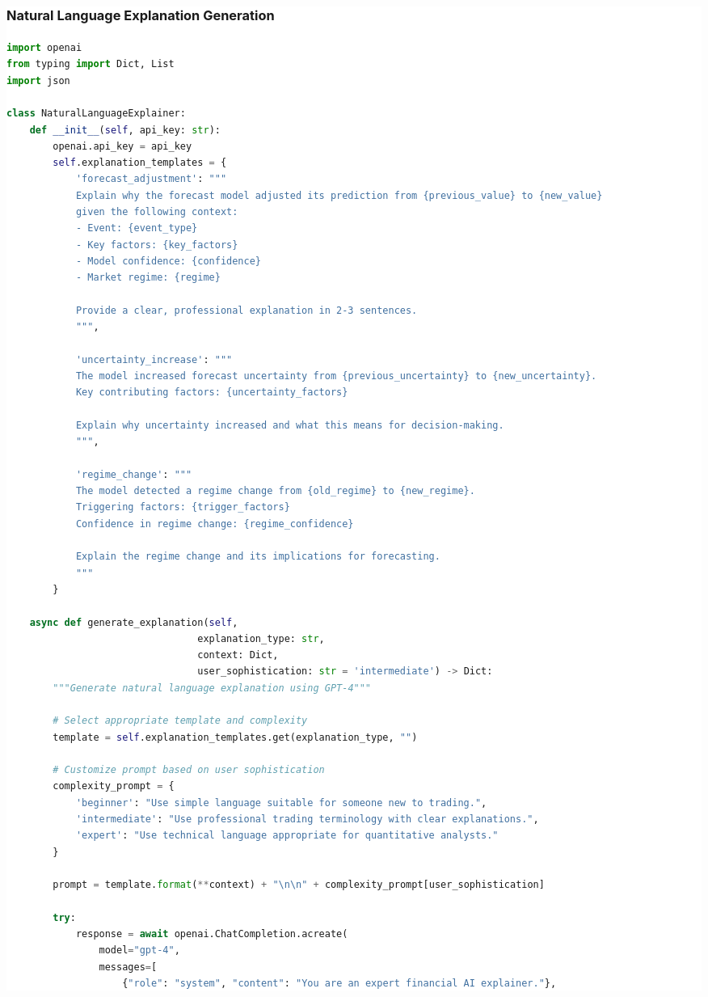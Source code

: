 
### Natural Language Explanation Generation

```python
import openai
from typing import Dict, List
import json

class NaturalLanguageExplainer:
    def __init__(self, api_key: str):
        openai.api_key = api_key
        self.explanation_templates = {
            'forecast_adjustment': """
            Explain why the forecast model adjusted its prediction from {previous_value} to {new_value}
            given the following context:
            - Event: {event_type}
            - Key factors: {key_factors}
            - Model confidence: {confidence}
            - Market regime: {regime}

            Provide a clear, professional explanation in 2-3 sentences.
            """,

            'uncertainty_increase': """
            The model increased forecast uncertainty from {previous_uncertainty} to {new_uncertainty}.
            Key contributing factors: {uncertainty_factors}

            Explain why uncertainty increased and what this means for decision-making.
            """,

            'regime_change': """
            The model detected a regime change from {old_regime} to {new_regime}.
            Triggering factors: {trigger_factors}
            Confidence in regime change: {regime_confidence}

            Explain the regime change and its implications for forecasting.
            """
        }

    async def generate_explanation(self,
                                 explanation_type: str,
                                 context: Dict,
                                 user_sophistication: str = 'intermediate') -> Dict:
        """Generate natural language explanation using GPT-4"""

        # Select appropriate template and complexity
        template = self.explanation_templates.get(explanation_type, "")

        # Customize prompt based on user sophistication
        complexity_prompt = {
            'beginner': "Use simple language suitable for someone new to trading.",
            'intermediate': "Use professional trading terminology with clear explanations.",
            'expert': "Use technical language appropriate for quantitative analysts."
        }

        prompt = template.format(**context) + "\n\n" + complexity_prompt[user_sophistication]

        try:
            response = await openai.ChatCompletion.acreate(
                model="gpt-4",
                messages=[
                    {"role": "system", "content": "You are an expert financial AI explainer."},
```